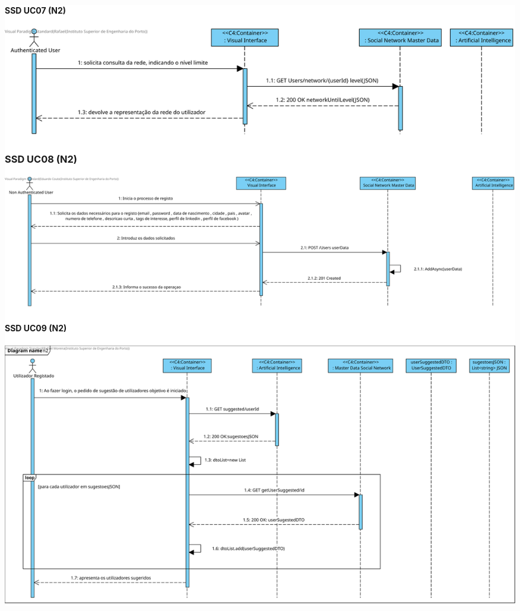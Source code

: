 #### SSD UC07 (N2)
![UC7-N2](diagramas/nivel2/USs/N2-UC7.svg)

### SSD UC08 (N2)
![US08-VP](diagramas/nivel2/USs/US08-VP.svg)

#### SSD UC09 (N2)

![US2-VP](diagramas/nivel2/USs/UC09-VP.svg)
